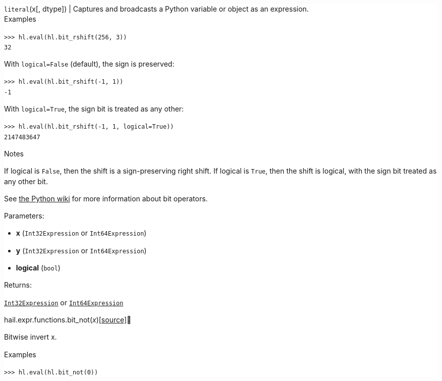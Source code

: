 ```literal```(x[, dtype]) | Captures and broadcasts a Python variable or object as an expression.  
Examples

    
    
    >>> hl.eval(hl.bit_rshift(256, 3))
    32
    

With `logical=False` (default), the sign is preserved:

    
    
    >>> hl.eval(hl.bit_rshift(-1, 1))
    -1
    

With `logical=True`, the sign bit is treated as any other:

    
    
    >>> hl.eval(hl.bit_rshift(-1, 1, logical=True))
    2147483647
    

Notes

If logical is `False`, then the shift is a sign-preserving right shift. If
logical is `True`, then the shift is logical, with the sign bit treated as any
other bit.

See [the Python wiki](https://wiki.python.org/moin/BitwiseOperators) for more
information about bit operators.

Parameters:

    

  * **x** (```Int32Expression``` or ```Int64Expression```)

  * **y** (```Int32Expression``` or ```Int64Expression```)

  * **logical** (```bool```)

Returns:

    

[`Int32Expression`](../hail.expr.Int32Expression.html#hail.expr.Int32Expression
"hail.expr.Int32Expression") or
[`Int64Expression`](../hail.expr.Int64Expression.html#hail.expr.Int64Expression
"hail.expr.Int64Expression")

hail.expr.functions.bit_not(_x_)[[source]](../_modules/hail/expr/functions.html#bit_not)

    

Bitwise invert x.

Examples

    
    
    >>> hl.eval(hl.bit_not(0))
```